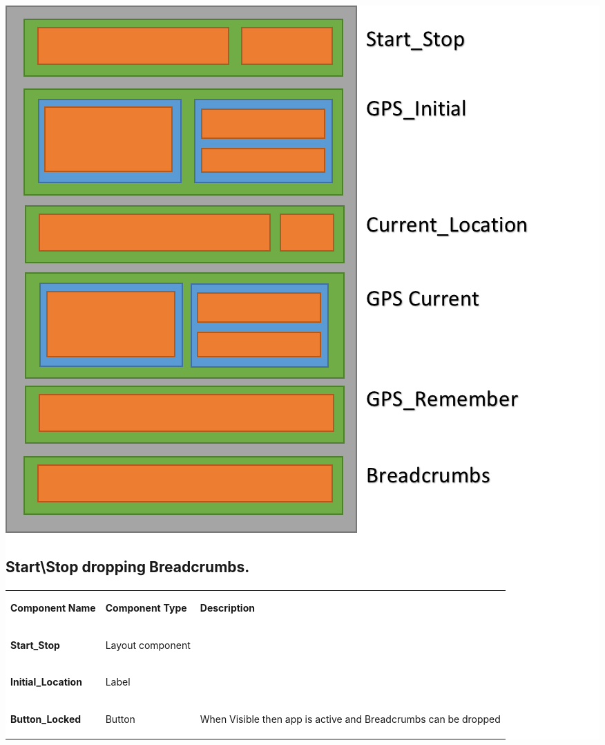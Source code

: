 ![App Layout](../files/img/Ai2_Breadcrumbs_Layout.png "App Layout")

## Start\\Stop dropping Breadcrumbs.

<table>
<tbody>
<tr class="odd">
<td><p><strong>Component Name</strong></p></td>
<td><p><strong>Component Type</strong></p></td>
<td><p><strong>Description</strong></p></td>
</tr>
<tr class="even">
<td><p><strong>Start_Stop</strong></p></td>
<td><p>Layout component</p></td>
<td></td>
</tr>
<tr class="odd">
<td><p><strong>Initial_Location</strong></p></td>
<td><p>Label</p></td>
<td></td>
</tr>
<tr class="even">
<td><p><strong>Button_Locked</strong></p></td>
<td><p>Button</p></td>
<td><p>When Visible then app is active and Breadcrumbs can be dropped</p>